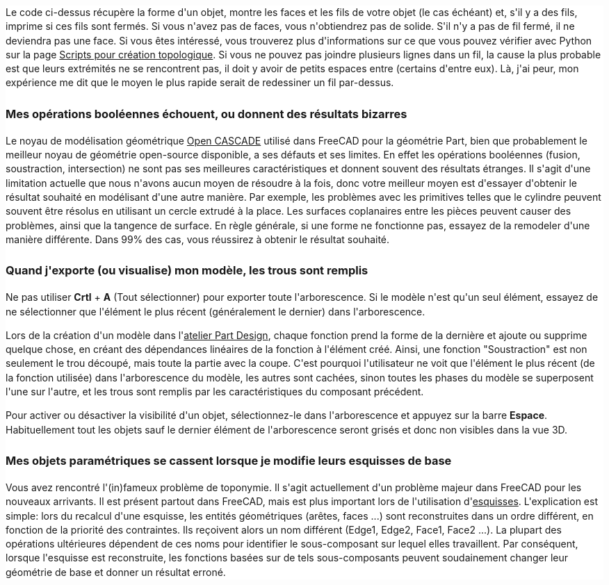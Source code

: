 Le code ci-dessus récupère la forme d\'un objet, montre les faces et les fils de votre objet (le cas échéant) et, s\'il y a des fils, imprime si ces fils sont fermés. Si vous n\'avez pas de faces, vous n\'obtiendrez pas de solide. S\'il n\'y a pas de fil fermé, il ne deviendra pas une face. Si vous êtes intéressé, vous trouverez plus d\'informations sur ce que vous pouvez vérifier avec Python sur la page [Scripts pour création topologique](Topological_data_scripting/fr.md). Si vous ne pouvez pas joindre plusieurs lignes dans un fil, la cause la plus probable est que leurs extrémités ne se rencontrent pas, il doit y avoir de petits espaces entre (certains d\'entre eux). Là, j\'ai peur, mon expérience me dit que le moyen le plus rapide serait de redessiner un fil par-dessus.

### Mes opérations booléennes échouent, ou donnent des résultats bizarres 

Le noyau de modélisation géométrique [Open CASCADE](https://fr.wikipedia.org/wiki/Open_CASCADE_Technology) utilisé dans FreeCAD pour la géométrie Part, bien que probablement le meilleur noyau de géométrie open-source disponible, a ses défauts et ses limites. En effet les opérations booléennes (fusion, soustraction, intersection) ne sont pas ses meilleures caractéristiques et donnent souvent des résultats étranges. Il s\'agit d\'une limitation actuelle que nous n\'avons aucun moyen de résoudre à la fois, donc votre meilleur moyen est d\'essayer d\'obtenir le résultat souhaité en modélisant d\'une autre manière. Par exemple, les problèmes avec les primitives telles que le cylindre peuvent souvent être résolus en utilisant un cercle extrudé à la place. Les surfaces coplanaires entre les pièces peuvent causer des problèmes, ainsi que la tangence de surface. En règle générale, si une forme ne fonctionne pas, essayez de la remodeler d\'une manière différente. Dans 99% des cas, vous réussirez à obtenir le résultat souhaité.

### Quand j\'exporte (ou visualise) mon modèle, les trous sont remplis 

Ne pas utiliser **Crtl** + **A** (Tout sélectionner) pour exporter toute l\'arborescence. Si le modèle n\'est qu\'un seul élément, essayez de ne sélectionner que l\'élément le plus récent (généralement le dernier) dans l\'arborescence.

Lors de la création d\'un modèle dans l\'[atelier Part Design](PartDesign_Workbench/fr.md), chaque fonction prend la forme de la dernière et ajoute ou supprime quelque chose, en créant des dépendances linéaires de la fonction à l\'élément créé. Ainsi, une fonction \"Soustraction\" est non seulement le trou découpé, mais toute la partie avec la coupe. C\'est pourquoi l\'utilisateur ne voit que l\'élément le plus récent (de la fonction utilisée) dans l\'arborescence du modèle, les autres sont cachées, sinon toutes les phases du modèle se superposent l\'une sur l\'autre, et les trous sont remplis par les caractéristiques du composant précédent.

Pour activer ou désactiver la visibilité d\'un objet, sélectionnez-le dans l\'arborescence et appuyez sur la barre **Espace**. Habituellement tout les objets sauf le dernier élément de l\'arborescence seront grisés et donc non visibles dans la vue 3D.

### Mes objets paramétriques se cassent lorsque je modifie leurs esquisses de base 

Vous avez rencontré l\'(in)fameux problème de toponymie. Il s\'agit actuellement d\'un problème majeur dans FreeCAD pour les nouveaux arrivants. Il est présent partout dans FreeCAD, mais est plus important lors de l\'utilisation d\'[esquisses](Sketcher_Workbench/fr.md). L\'explication est simple: lors du recalcul d\'une esquisse, les entités géométriques (arêtes, faces \...) sont reconstruites dans un ordre différent, en fonction de la priorité des contraintes. Ils reçoivent alors un nom différent (Edge1, Edge2, Face1, Face2 \...). La plupart des opérations ultérieures dépendent de ces noms pour identifier le sous-composant sur lequel elles travaillent. Par conséquent, lorsque l\'esquisse est reconstruite, les fonctions basées sur de tels sous-composants peuvent soudainement changer leur géométrie de base et donner un résultat erroné.

